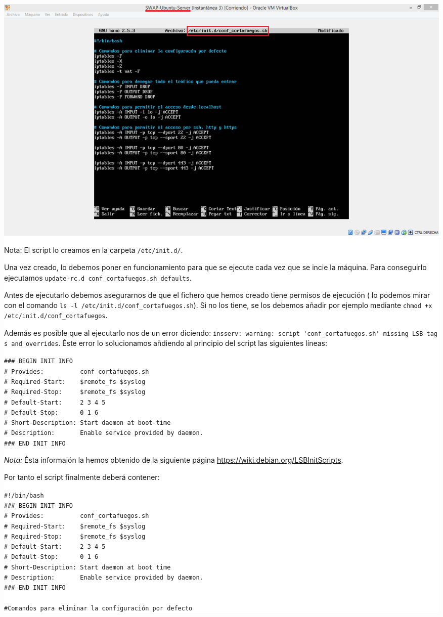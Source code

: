 ![script conf_cortafuegos.sh](https://github.com/carmendg/SWAP/blob/master/Practicas/Practica%204/Imagenes/captura17.png "script conf_cortafuegos.sh")

Nota: El script lo creamos en la carpeta `/etc/init.d/`.

Una vez creado, lo debemos poner en funcionamiento para que se ejecute cada vez que se incie la máquina. Para conseguirlo ejecutamos `update-rc.d conf_cortafuegos.sh defaults`.

Antes de ejecutarlo debemos asegurarnos de que el fichero que hemos creado tiene permisos de ejecución ( lo podemos mirar con el comando `ls -l /etc/init.d/conf_cortafuegos.sh`). Si no los tiene, se los debemos añadir por ejemplo mediante `chmod +x /etc/init.d/conf_cortafuegos`.

Además es posible que al ejecutarlo nos de un error diciendo: `insserv: warning: script 'conf_cortafuegos.sh' missing LSB tags and overrides`. Éste error lo solucionamos añdiendo al principio del script las siguientes líneas:

```
### BEGIN INIT INFO
# Provides:          conf_cortafuegos.sh
# Required-Start:    $remote_fs $syslog
# Required-Stop:     $remote_fs $syslog
# Default-Start:     2 3 4 5
# Default-Stop:      0 1 6
# Short-Description: Start daemon at boot time
# Description:       Enable service provided by daemon.
### END INIT INFO
```
*Nota:* Ésta informaión la hemos obtenido de la siguiente página https://wiki.debian.org/LSBInitScripts.

Por tanto el script finalmente deberá contener:
```
#!/bin/bash
### BEGIN INIT INFO
# Provides:          conf_cortafuegos.sh
# Required-Start:    $remote_fs $syslog
# Required-Stop:     $remote_fs $syslog
# Default-Start:     2 3 4 5
# Default-Stop:      0 1 6
# Short-Description: Start daemon at boot time
# Description:       Enable service provided by daemon.
### END INIT INFO

#Comandos para eliminar la configuración por defecto
```